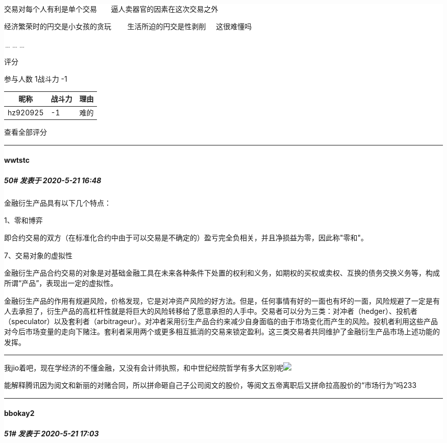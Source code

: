 交易对每个人有利是单个交易       逼人卖器官的因素在这次交易之外      

经济繁荣时的円交是小女孩的贪玩        生活所迫的円交是性剥削     这很难懂吗



﹍﹍﹍

评分





 参与人数 1战斗力 -1

|昵称|战斗力|理由|
|----|---|---|
| hz920925|-1|难的|



查看全部评分






*****

####  wwtstc  
##### 50#       发表于 2020-5-21 16:48




金融衍生产品具有以下几个特点：

1、零和博弈

即合约交易的双方（在标准化合约中由于可以交易是不确定的）盈亏完全负相关，并且净损益为零，因此称"零和"。

7、交易对象的虚拟性

金融衍生产品合约交易的对象是对基础金融工具在未来各种条件下处置的权利和义务，如期权的买权或卖权、互换的债务交换义务等，构成所谓“产品”，表现出一定的虚拟性。

金融衍生产品的作用有规避风险，价格发现，它是对冲资产风险的好方法。但是，任何事情有好的一面也有坏的一面，风险规避了一定是有人去承担了，衍生产品的高杠杆性就是将巨大的风险转移给了愿意承担的人手中。交易者可以分为三类：对冲者（hedger）、投机者（speculator）以及套利者（arbitrageur）。对冲者采用衍生产品合约来减少自身面临的由于市场变化而产生的风险。投机者利用这些产品对今后市场变量的走向下赌注。套利者采用两个或更多相互抵消的交易来锁定盈利。这三类交易者共同维护了金融衍生产品市场上述功能的发挥。

------------

我jio着吧，现在学经济的不懂金融，又没有会计师执照，和中世纪经院哲学有多大区别呢<img src="https://static.saraba1st.com/image/smiley/face2017/048.png" referrerpolicy="no-referrer">

能解释腾讯因为阅文和新丽的对赌合同，所以拼命砸自己子公司阅文的股价，等阅文五帝离职后又拼命拉高股价的“市场行为”吗233







*****

####  bbokay2  
##### 51#       发表于 2020-5-21 17:03
